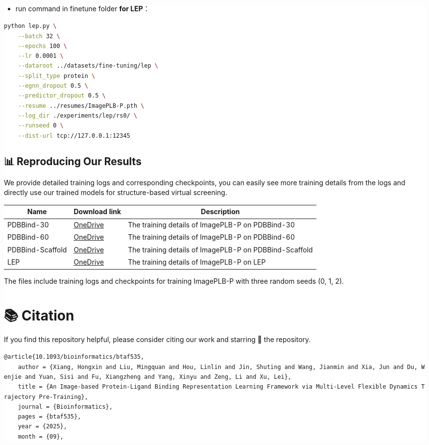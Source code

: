 

- run command in finetune folder **for LEP**：

```bash
python lep.py \
	--batch 32 \
	--epochs 100 \
	--lr 0.0001 \
	--dataroot ../datasets/fine-tuning/lep \
	--split_type protein \
	--egnn_dropout 0.5 \
	--predictor_dropout 0.5 \
	--resume ../resumes/ImagePLB-P.pth \
	--log_dir ./experiments/lep/rs0/ \
	--runseed 0 \
	--dist-url tcp://127.0.0.1:12345
```



## 📊 Reproducing Our Results

We provide detailed training logs and corresponding checkpoints, you can easily see more training details from the logs and directly use our trained models for structure-based virtual screening.

| Name             | Download link                                                | Description                                           |
| ---------------- | ------------------------------------------------------------ | ----------------------------------------------------- |
| PDBBind-30       | [OneDrive](https://1drv.ms/f/s!Atau0ecyBQNTggfNOyNflBKwP42W?e=vrExZf) | The training details of ImagePLB-P on PDBBind-30      |
| PDBBind-60       | [OneDrive](https://1drv.ms/f/s!Atau0ecyBQNTggjgBxn5vQZV9AfO?e=a8hmfT) | The training details of ImagePLB-P on PDBBind-60      |
| PDBBind-Scaffold | [OneDrive](https://1drv.ms/f/s!Atau0ecyBQNTggkRSgvkhobN9gYJ?e=PlVC3q) | The training details of ImagePLB-P on PDBBind-Scaffold |
| LEP              | [OneDrive](https://1drv.ms/f/s!Atau0ecyBQNTggBYKwtJl2-6aoUT?e=iQWXe1) | The training details of ImagePLB-P on LEP      |

The files include training logs and checkpoints for training ImagePLB-P with three random seeds (0, 1, 2).



# 📚 Citation

If you find this repository helpful, please consider citing our work and starring 🌟 the repository.

```tex
@article{10.1093/bioinformatics/btaf535,
    author = {Xiang, Hongxin and Liu, Mingquan and Hou, Linlin and Jin, Shuting and Wang, Jianmin and Xia, Jun and Du, Wenjie and Yuan, Sisi and Fu, Xiangzheng and Yang, Xinyu and Zeng, Li and Xu, Lei},
    title = {An Image-based Protein-Ligand Binding Representation Learning Framework via Multi-Level Flexible Dynamics Trajectory Pre-Training},
    journal = {Bioinformatics},
    pages = {btaf535},
    year = {2025},
    month = {09},
```